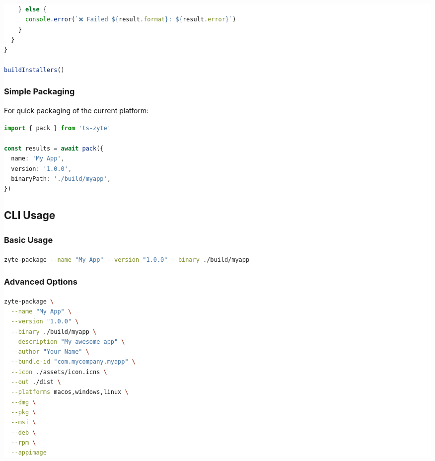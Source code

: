 ```typescript
    } else {
      console.error(`❌ Failed ${result.format}: ${result.error}`)
    }
  }
}

buildInstallers()
```

### Simple Packaging

For quick packaging of the current platform:

```typescript
import { pack } from 'ts-zyte'

const results = await pack({
  name: 'My App',
  version: '1.0.0',
  binaryPath: './build/myapp',
})
```

## CLI Usage

### Basic Usage

```bash
zyte-package --name "My App" --version "1.0.0" --binary ./build/myapp
```

### Advanced Options

```bash
zyte-package \
  --name "My App" \
  --version "1.0.0" \
  --binary ./build/myapp \
  --description "My awesome app" \
  --author "Your Name" \
  --bundle-id "com.mycompany.myapp" \
  --icon ./assets/icon.icns \
  --out ./dist \
  --platforms macos,windows,linux \
  --dmg \
  --pkg \
  --msi \
  --deb \
  --rpm \
  --appimage
```
